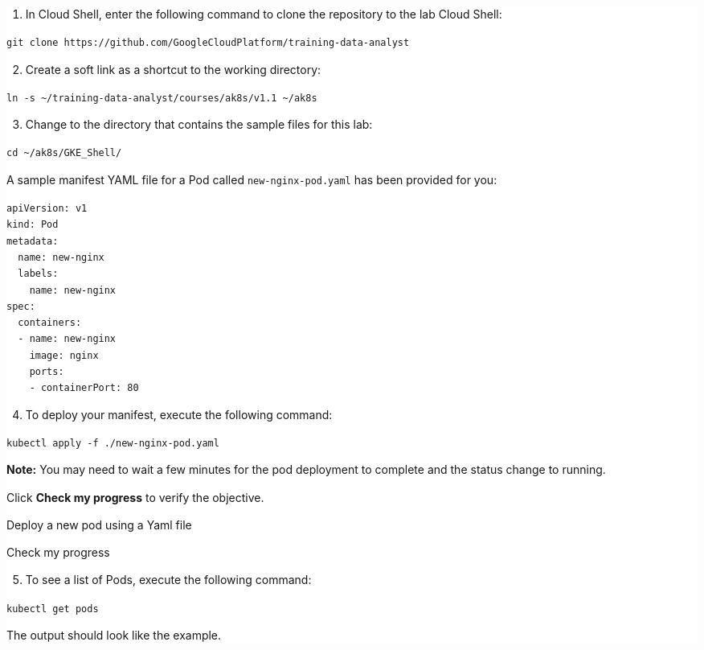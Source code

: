 1. In Cloud Shell, enter the following command to clone the repository to the lab Cloud Shell:
    

```apache
git clone https://github.com/GoogleCloudPlatform/training-data-analyst
```

2. Create a soft link as a shortcut to the working directory:
    

```apache
ln -s ~/training-data-analyst/courses/ak8s/v1.1 ~/ak8s
```

3. Change to the directory that contains the sample files for this lab:
    

```apache
cd ~/ak8s/GKE_Shell/
```

A sample manifest YAML file for a Pod called `new-nginx-pod.yaml` has been provided for you:

```apache
apiVersion: v1
kind: Pod
metadata:
  name: new-nginx
  labels:
    name: new-nginx
spec:
  containers:
  - name: new-nginx
    image: nginx
    ports:
    - containerPort: 80
```

4. To deploy your manifest, execute the following command:
    

```apache
kubectl apply -f ./new-nginx-pod.yaml
```

**Note:** You may need to wait a few minutes for the pod deployment to complete and the status change to running.

Click **Check my progress** to verify the objective.

Deploy a new pod using a Yaml file

Check my progress

5. To see a list of Pods, execute the following command:
    

```apache
kubectl get pods
```

The output should look like the example.
